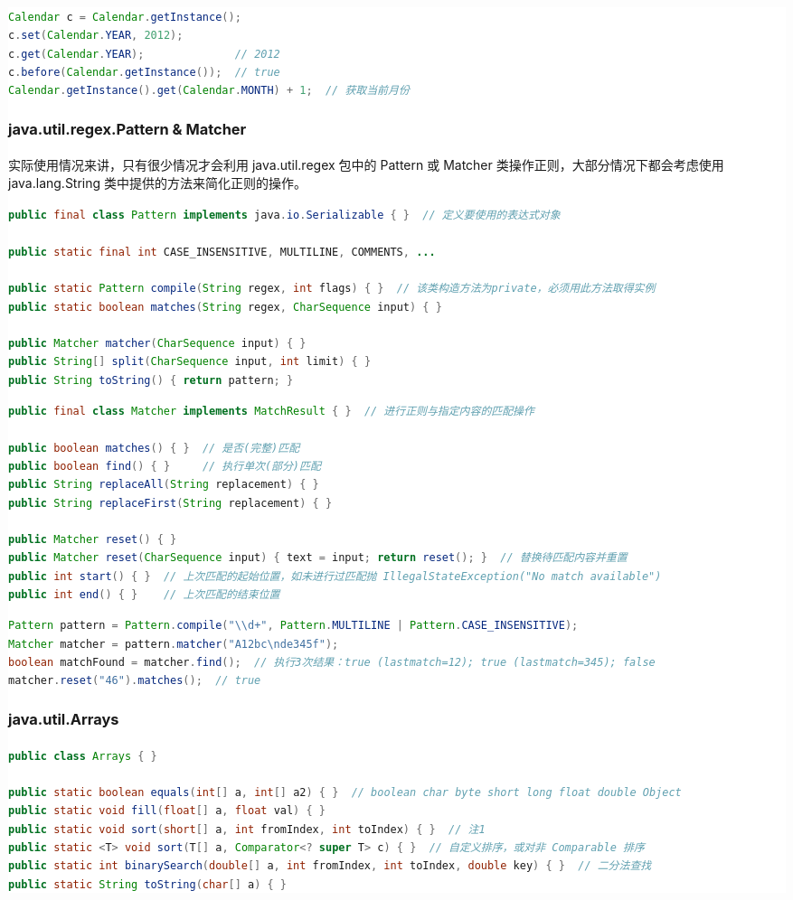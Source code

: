 ```java
Calendar c = Calendar.getInstance();
c.set(Calendar.YEAR, 2012);
c.get(Calendar.YEAR);              // 2012
c.before(Calendar.getInstance());  // true
Calendar.getInstance().get(Calendar.MONTH) + 1;  // 获取当前月份
```

### java.util.regex.Pattern & Matcher

实际使用情况来讲，只有很少情况才会利用 java.util.regex 包中的 Pattern 或 Matcher 类操作正则，大部分情况下都会考虑使用 java.lang.String 类中提供的方法来简化正则的操作。

```java
public final class Pattern implements java.io.Serializable { }  // 定义要使用的表达式对象

public static final int CASE_INSENSITIVE, MULTILINE, COMMENTS, ...

public static Pattern compile(String regex, int flags) { }  // 该类构造方法为private，必须用此方法取得实例
public static boolean matches(String regex, CharSequence input) { }

public Matcher matcher(CharSequence input) { }
public String[] split(CharSequence input, int limit) { }
public String toString() { return pattern; }
```

```java
public final class Matcher implements MatchResult { }  // 进行正则与指定内容的匹配操作

public boolean matches() { }  // 是否(完整)匹配
public boolean find() { }     // 执行单次(部分)匹配
public String replaceAll(String replacement) { }
public String replaceFirst(String replacement) { }

public Matcher reset() { }
public Matcher reset(CharSequence input) { text = input; return reset(); }  // 替换待匹配内容并重置
public int start() { }  // 上次匹配的起始位置，如未进行过匹配抛 IllegalStateException("No match available")
public int end() { }    // 上次匹配的结束位置
```

```java
Pattern pattern = Pattern.compile("\\d+", Pattern.MULTILINE | Pattern.CASE_INSENSITIVE);
Matcher matcher = pattern.matcher("A12bc\nde345f");
boolean matchFound = matcher.find();  // 执行3次结果：true (lastmatch=12); true (lastmatch=345); false
matcher.reset("46").matches();  // true
```

### java.util.Arrays

```java
public class Arrays { }

public static boolean equals(int[] a, int[] a2) { }  // boolean char byte short long float double Object
public static void fill(float[] a, float val) { }
public static void sort(short[] a, int fromIndex, int toIndex) { }  // 注1
public static <T> void sort(T[] a, Comparator<? super T> c) { }  // 自定义排序，或对非 Comparable 排序
public static int binarySearch(double[] a, int fromIndex, int toIndex, double key) { }  // 二分法查找
public static String toString(char[] a) { }
```
